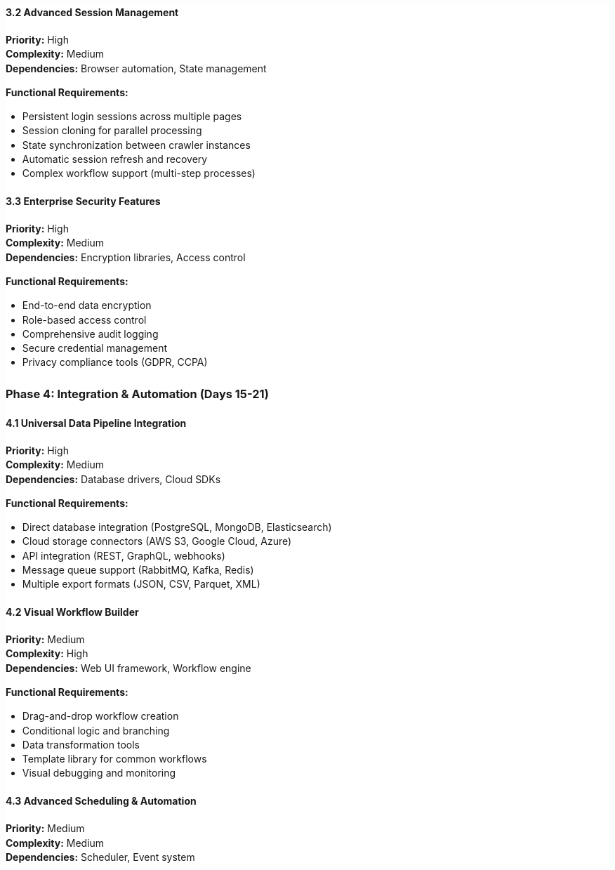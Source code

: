 #### **3.2 Advanced Session Management**
**Priority:** High  
**Complexity:** Medium  
**Dependencies:** Browser automation, State management

**Functional Requirements:**
- Persistent login sessions across multiple pages
- Session cloning for parallel processing
- State synchronization between crawler instances
- Automatic session refresh and recovery
- Complex workflow support (multi-step processes)

#### **3.3 Enterprise Security Features**
**Priority:** High  
**Complexity:** Medium  
**Dependencies:** Encryption libraries, Access control

**Functional Requirements:**
- End-to-end data encryption
- Role-based access control
- Comprehensive audit logging
- Secure credential management
- Privacy compliance tools (GDPR, CCPA)

### **Phase 4: Integration & Automation (Days 15-21)**

#### **4.1 Universal Data Pipeline Integration**
**Priority:** High  
**Complexity:** Medium  
**Dependencies:** Database drivers, Cloud SDKs

**Functional Requirements:**
- Direct database integration (PostgreSQL, MongoDB, Elasticsearch)
- Cloud storage connectors (AWS S3, Google Cloud, Azure)
- API integration (REST, GraphQL, webhooks)
- Message queue support (RabbitMQ, Kafka, Redis)
- Multiple export formats (JSON, CSV, Parquet, XML)

#### **4.2 Visual Workflow Builder**
**Priority:** Medium  
**Complexity:** High  
**Dependencies:** Web UI framework, Workflow engine

**Functional Requirements:**
- Drag-and-drop workflow creation
- Conditional logic and branching
- Data transformation tools
- Template library for common workflows
- Visual debugging and monitoring

#### **4.3 Advanced Scheduling & Automation**
**Priority:** Medium  
**Complexity:** Medium  
**Dependencies:** Scheduler, Event system
